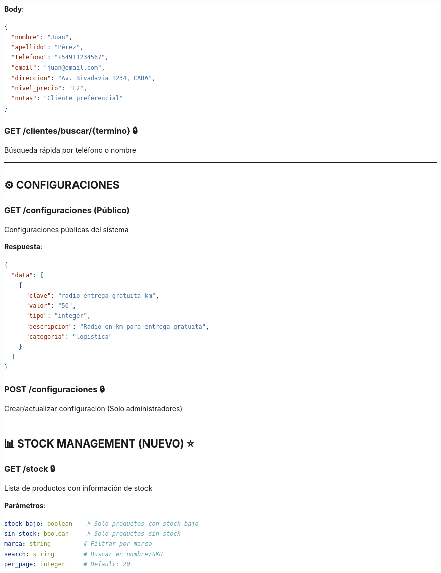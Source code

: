**Body**:
```json
{
  "nombre": "Juan",
  "apellido": "Pérez",
  "telefono": "+54911234567",
  "email": "juan@email.com",
  "direccion": "Av. Rivadavia 1234, CABA",
  "nivel_precio": "L2",
  "notas": "Cliente preferencial"
}
```

### **GET /clientes/buscar/{termino}** 🔒
Búsqueda rápida por teléfono o nombre

---

## ⚙️ CONFIGURACIONES

### **GET /configuraciones** (Público)
Configuraciones públicas del sistema

**Respuesta**:
```json
{
  "data": [
    {
      "clave": "radio_entrega_gratuita_km",
      "valor": "50",
      "tipo": "integer",
      "descripcion": "Radio en km para entrega gratuita",
      "categoria": "logistica"
    }
  ]
}
```

### **POST /configuraciones** 🔒
Crear/actualizar configuración (Solo administradores)

---

## 📊 STOCK MANAGEMENT (NUEVO) ⭐

### **GET /stock** 🔒
Lista de productos con información de stock

**Parámetros**:
```yaml
stock_bajo: boolean    # Solo productos con stock bajo
sin_stock: boolean     # Solo productos sin stock
marca: string         # Filtrar por marca
search: string        # Buscar en nombre/SKU
per_page: integer     # Default: 20
```
